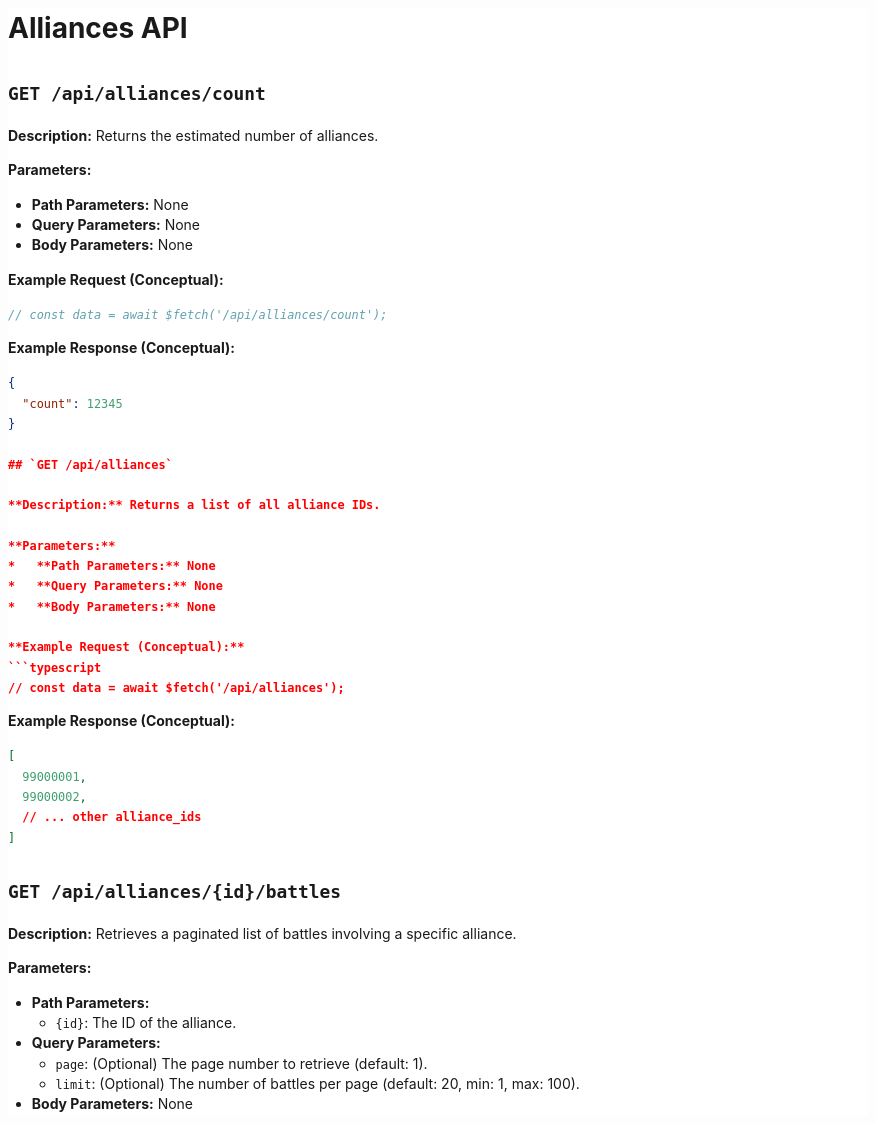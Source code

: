 # Alliances API

## `GET /api/alliances/count`

**Description:** Returns the estimated number of alliances.

**Parameters:**
*   **Path Parameters:** None
*   **Query Parameters:** None
*   **Body Parameters:** None

**Example Request (Conceptual):**
```typescript
// const data = await $fetch('/api/alliances/count');
```

**Example Response (Conceptual):**
```json
{
  "count": 12345
}

## `GET /api/alliances`

**Description:** Returns a list of all alliance IDs.

**Parameters:**
*   **Path Parameters:** None
*   **Query Parameters:** None
*   **Body Parameters:** None

**Example Request (Conceptual):**
```typescript
// const data = await $fetch('/api/alliances');
```

**Example Response (Conceptual):**
```json
[
  99000001,
  99000002,
  // ... other alliance_ids
]
```

## `GET /api/alliances/{id}/battles`

**Description:** Retrieves a paginated list of battles involving a specific alliance.

**Parameters:**
*   **Path Parameters:**
    *   `{id}`: The ID of the alliance.
*   **Query Parameters:**
    *   `page`: (Optional) The page number to retrieve (default: 1).
    *   `limit`: (Optional) The number of battles per page (default: 20, min: 1, max: 100).
*   **Body Parameters:** None
